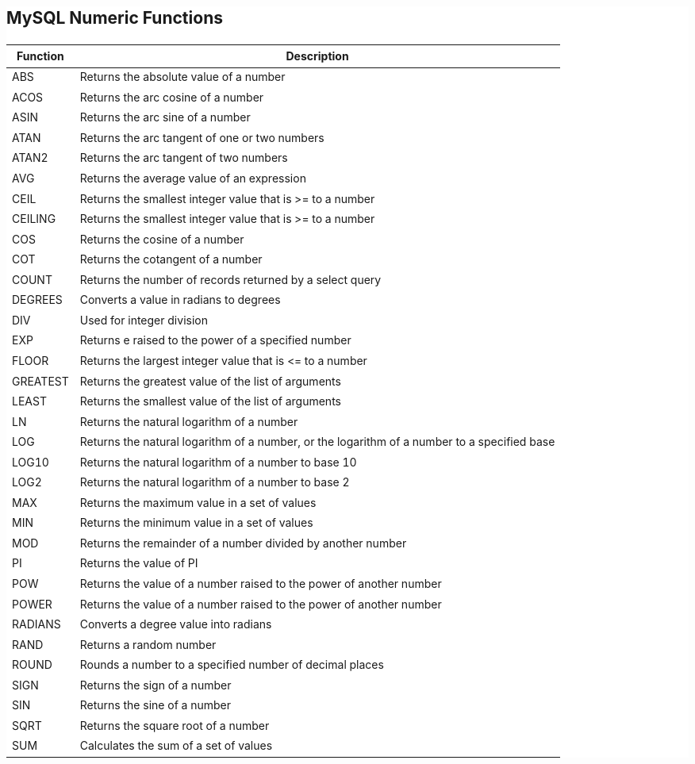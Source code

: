 ## MySQL Numeric Functions

| Function | Description                                                                                 |
| -------- | ------------------------------------------------------------------------------------------- |
| ABS      | Returns the absolute value of a number                                                      |
| ACOS     | Returns the arc cosine of a number                                                          |
| ASIN     | Returns the arc sine of a number                                                            |
| ATAN     | Returns the arc tangent of one or two numbers                                               |
| ATAN2    | Returns the arc tangent of two numbers                                                      |
| AVG      | Returns the average value of an expression                                                  |
| CEIL     | Returns the smallest integer value that is >= to a number                                   |
| CEILING  | Returns the smallest integer value that is >= to a number                                   |
| COS      | Returns the cosine of a number                                                              |
| COT      | Returns the cotangent of a number                                                           |
| COUNT    | Returns the number of records returned by a select query                                    |
| DEGREES  | Converts a value in radians to degrees                                                      |
| DIV      | Used for integer division                                                                   |
| EXP      | Returns e raised to the power of a specified number                                         |
| FLOOR    | Returns the largest integer value that is <= to a number                                    |
| GREATEST | Returns the greatest value of the list of arguments                                         |
| LEAST    | Returns the smallest value of the list of arguments                                         |
| LN       | Returns the natural logarithm of a number                                                   |
| LOG      | Returns the natural logarithm of a number, or the logarithm of a number to a specified base |
| LOG10    | Returns the natural logarithm of a number to base 10                                        |
| LOG2     | Returns the natural logarithm of a number to base 2                                         |
| MAX      | Returns the maximum value in a set of values                                                |
| MIN      | Returns the minimum value in a set of values                                                |
| MOD      | Returns the remainder of a number divided by another number                                 |
| PI       | Returns the value of PI                                                                     |
| POW      | Returns the value of a number raised to the power of another number                         |
| POWER    | Returns the value of a number raised to the power of another number                         |
| RADIANS  | Converts a degree value into radians                                                        |
| RAND     | Returns a random number                                                                     |
| ROUND    | Rounds a number to a specified number of decimal places                                     |
| SIGN     | Returns the sign of a number                                                                |
| SIN      | Returns the sine of a number                                                                |
| SQRT     | Returns the square root of a number                                                         |
| SUM      | Calculates the sum of a set of values                                                       |